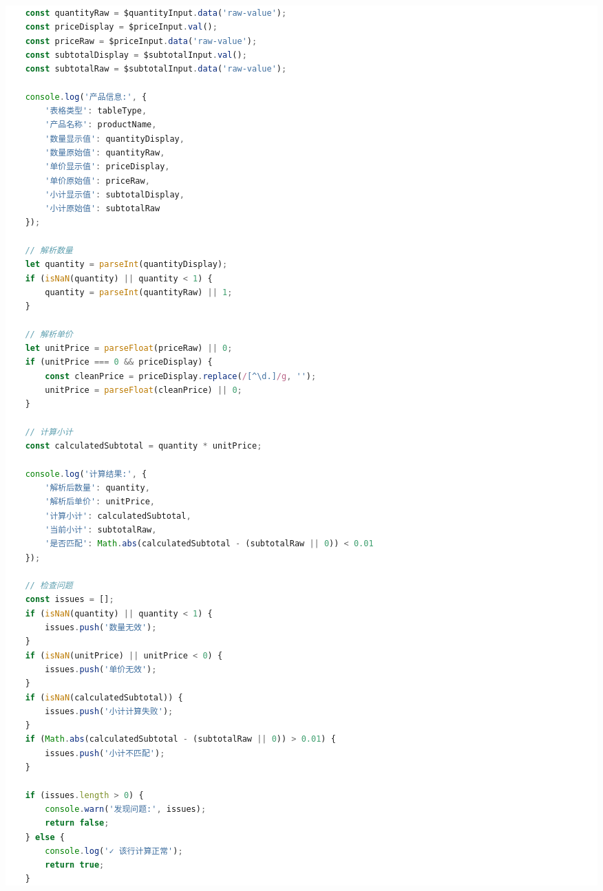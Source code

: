 ```javascript
    const quantityRaw = $quantityInput.data('raw-value');
    const priceDisplay = $priceInput.val();
    const priceRaw = $priceInput.data('raw-value');
    const subtotalDisplay = $subtotalInput.val();
    const subtotalRaw = $subtotalInput.data('raw-value');
    
    console.log('产品信息:', {
        '表格类型': tableType,
        '产品名称': productName,
        '数量显示值': quantityDisplay,
        '数量原始值': quantityRaw,
        '单价显示值': priceDisplay,
        '单价原始值': priceRaw,
        '小计显示值': subtotalDisplay,
        '小计原始值': subtotalRaw
    });
    
    // 解析数量
    let quantity = parseInt(quantityDisplay);
    if (isNaN(quantity) || quantity < 1) {
        quantity = parseInt(quantityRaw) || 1;
    }
    
    // 解析单价
    let unitPrice = parseFloat(priceRaw) || 0;
    if (unitPrice === 0 && priceDisplay) {
        const cleanPrice = priceDisplay.replace(/[^\d.]/g, '');
        unitPrice = parseFloat(cleanPrice) || 0;
    }
    
    // 计算小计
    const calculatedSubtotal = quantity * unitPrice;
    
    console.log('计算结果:', {
        '解析后数量': quantity,
        '解析后单价': unitPrice,
        '计算小计': calculatedSubtotal,
        '当前小计': subtotalRaw,
        '是否匹配': Math.abs(calculatedSubtotal - (subtotalRaw || 0)) < 0.01
    });
    
    // 检查问题
    const issues = [];
    if (isNaN(quantity) || quantity < 1) {
        issues.push('数量无效');
    }
    if (isNaN(unitPrice) || unitPrice < 0) {
        issues.push('单价无效');
    }
    if (isNaN(calculatedSubtotal)) {
        issues.push('小计计算失败');
    }
    if (Math.abs(calculatedSubtotal - (subtotalRaw || 0)) > 0.01) {
        issues.push('小计不匹配');
    }
    
    if (issues.length > 0) {
        console.warn('发现问题:', issues);
        return false;
    } else {
        console.log('✓ 该行计算正常');
        return true;
    }
```